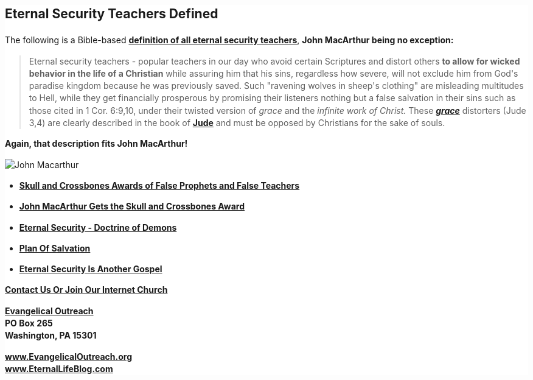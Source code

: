 
## Eternal Security Teachers Defined

The following is a Bible-based [**definition of all eternal security teachers**](http://gesundelehre.tk/forwarder.php?url=http://www.evangelicaloutreach.org/eternal-security-teachers.html), **John MacArthur being no exception:**

> Eternal security teachers - popular teachers in our day who avoid certain Scriptures and distort others **to allow for wicked behavior in the life of a Christian** while assuring him that his sins, regardless how severe, will not exclude him from God's paradise kingdom because he was previously saved. Such "ravening wolves in sheep's clothing" are misleading multitudes to Hell, while they get financially prosperous by promising their listeners nothing but a false salvation in their sins such as those cited in 1 Cor. 6:9,10, under their twisted version of _grace_ and the _infinite work of Christ._ These _**[grace](http://gesundelehre.tk/forwarder.php?url=http://www.evangelicaloutreach.org/true-grace-false-grace.html)**_ distorters (Jude 3,4) are clearly described in the book of **[Jude](http://gesundelehre.tk/forwarder.php?url=http://www.evangelicaloutreach.org/Jude.htm)** and must be opposed by Christians for the sake of souls.

**Again, that description fits John MacArthur!**

![John Macarthur](../../files/pictures/a-colorb.gif)

- **[Skull and Crossbones Awards of False Prophets and False Teachers](http://gesundelehre.tk/forwarder.php?url=http://www.evangelicaloutreach.org/Skull_And_Crossbones.html)**

- **[John MacArthur Gets the Skull and Crossbones Award](http://gesundelehre.tk/forwarder.php?url=http://www.evangelicaloutreach.org/John-MacArthur.html)**

- **[Eternal Security - Doctrine of Demons](http://gesundelehre.tk/forwarder.php?url=http://www.evangelicaloutreach.org/doctrine-of-demons.html)**

- **[Plan Of Salvation](http://gesundelehre.tk/forwarder.php?url=http://www.evangelicaloutreach.org/plan-of-salvation.html)**

- **[Eternal Security Is Another Gospel](http://gesundelehre.tk/forwarder.php?url=http://www.evangelicaloutreach.org/anothergospel.html)**

**[Contact Us Or Join Our Internet Church](http://gesundelehre.tk/forwarder.php?url=http://www.evangelicaloutreach.org/contact.html)**

**[Evangelical Outreach](http://gesundelehre.tk/forwarder.php?url=http://www.evangelicaloutreach.org/index.html)**  
**PO Box 265**  
**Washington, PA 15301**

**www.EvangelicalOutreach.org**  
**www.EternalLifeBlog.com**